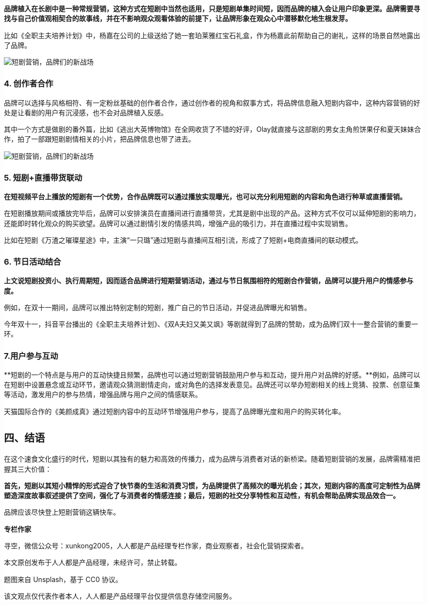 **品牌植入在长剧中是一种常规营销，这种方式在短剧中当然也适用，只是短剧单集时间短，因而品牌的植入会让用户印象更深。品牌需要寻找与自己价值观相契合的故事线，并在不影响观众观看体验的前提下，让品牌形象在观众心中潜移默化地生根发芽。**

比如《全职主夫培养计划》中，杨嘉在公司的上级送给了她一套珀莱雅红宝石礼盒，作为杨嘉此前帮助自己的谢礼，这样的场景自然地露出了品牌。

![短剧营销，品牌们的新战场](https://image.yunyingpai.com/wp/2023/11/oDQhmp6tIdZ2NQgnATlV.png)

### 4\. 创作者合作

品牌可以选择与风格相符、有一定粉丝基础的创作者合作，通过创作者的视角和叙事方式，将品牌信息融入短剧内容中，这种内容营销的好处是让看剧的用户有沉浸感，也不会对品牌植入反感。

其中一个方式是做剧的番外篇，比如《逃出大英博物馆》在全网收货了不错的好评，Olay就直接与这部剧的男女主角煎饼果仔和夏天妹妹合作，拍了一部跟短剧剧情相关的小片，把品牌信息也带了进去。

![短剧营销，品牌们的新战场](https://image.yunyingpai.com/wp/2023/11/ck6mdUS2iBfd4sZFIkO8.png)

### 5\. 短剧+直播带货联动

**在短视频平台上播放的短剧有一个优势，合作品牌既可以通过播放实现曝光，也可以充分利用短剧的内容和角色进行种草或直播营销。**

在短剧播放期间或播放完毕后，品牌可以安排演员在直播间进行直播带货，尤其是剧中出现的产品。这种方式不仅可以延伸短剧的影响力，还能即时转化观众的购买欲望。品牌可以通过剧情引发的情感共鸣，增强产品的吸引力，并在直播过程中实现销售。

比如在短剧《万渣之璀璨星途》中，主演“一只璐”通过短剧与直播间互相引流，形成了了短剧+电商直播间的联动模式。

### 6\. 节日活动结合

**上文说短剧投资小、执行周期短，因而适合品牌进行短期营销活动，通过与节日氛围相符的短剧合作营销，品牌可以提升用户的情感参与度。**

例如，在双十一期间，品牌可以推出特别定制的短剧，推广自己的节日活动，并促进品牌曝光和销售。

今年双十一，抖音平台播出的《全职主夫培养计划》、《双A夫妇又美又飒》等剧就得到了品牌的赞助，成为品牌们双十一整合营销的重要一环。

### 7.用户参与互动

**短剧的一个特点是与用户的互动快捷且频繁，品牌也可以通过短剧营销鼓励用户参与和互动，提升用户对品牌的好感。**例如，品牌可以在短剧中设置悬念或互动环节，邀请观众猜测剧情走向，或对角色的选择发表意见。品牌还可以举办短剧相关的线上竞猜、投票、创意征集等活动，激发用户的参与热情，增强品牌与用户之间的情感联系。

天猫国际合作的《美颜成真》通过短剧内容中的互动环节增强用户参与，提高了品牌曝光度和用户的购买转化率。

## 四、结语

在这个速食文化盛行的时代，短剧以其独有的魅力和高效的传播力，成为品牌与消费者对话的新桥梁。随着短剧营销的发展，品牌需精准把握其三大价值：

**首先，短剧以其短小精悍的形式迎合了快节奏的生活和消费习惯，为品牌提供了高频次的曝光机会；其次，短剧内容的高度可定制性为品牌塑造深度故事叙述提供了空间，强化了与消费者的情感连接；最后，短剧的社交分享特性和互动性，有机会帮助品牌实现品效合一。**

品牌应该尽快登上短剧营销这辆快车。

**专栏作家**

寻空，微信公众号：xunkong2005，人人都是产品经理专栏作家，商业观察者，社会化营销探索者。

本文原创发布于人人都是产品经理，未经许可，禁止转载。

题图来自 Unsplash，基于 CC0 协议。

该文观点仅代表作者本人，人人都是产品经理平台仅提供信息存储空间服务。
